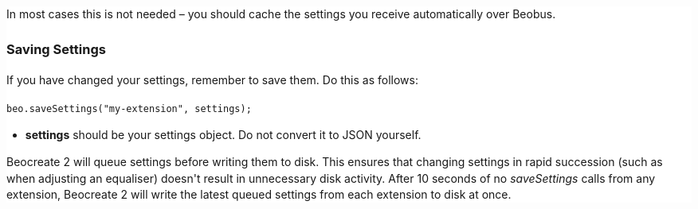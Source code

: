 In most cases this is not needed – you should cache the settings you receive automatically over Beobus.

### Saving Settings

If you have changed your settings, remember to save them. Do this as follows:

	beo.saveSettings("my-extension", settings);
	
- **settings** should be your settings object. Do not convert it to JSON yourself.

Beocreate 2 will queue settings before writing them to disk. This ensures that changing settings in rapid succession (such as when adjusting an equaliser) doesn't result in unnecessary disk activity. After 10 seconds of no *saveSettings* calls from any extension, Beocreate 2 will write the latest queued settings from each extension to disk at once.
